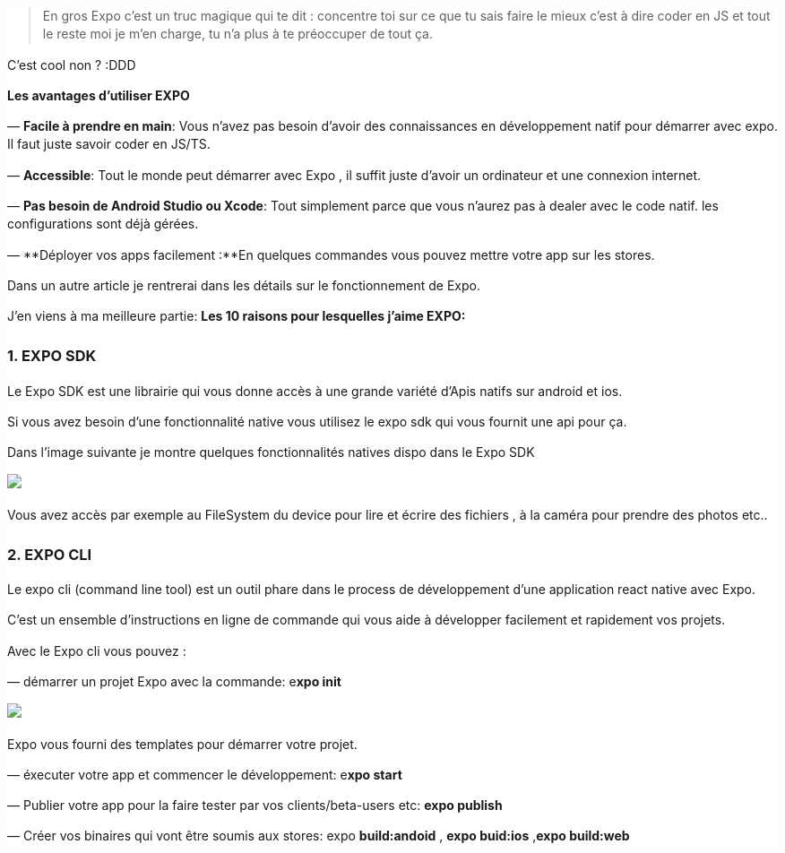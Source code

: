 > En gros Expo c’est un truc magique qui te dit : concentre toi sur ce que tu sais faire le mieux c’est à dire coder en JS et tout le reste moi je m’en charge, tu n’a plus à te préoccuper de tout ça.

C’est cool non ? :DDD

**Les avantages d’utiliser EXPO**

— **Facile à prendre en main**: Vous n’avez pas besoin d’avoir des connaissances en développement natif pour démarrer avec expo. Il faut juste savoir coder en JS/TS.

— **Accessible**: Tout le monde peut démarrer avec Expo , il suffit juste d’avoir un ordinateur et une connexion internet.

— **Pas besoin de Android Studio ou Xcode**: Tout simplement parce que vous n’aurez pas à dealer avec le code natif. les configurations sont déjà gérées.

— **Déployer vos apps facilement :**En quelques commandes vous pouvez mettre votre app sur les stores.

Dans un autre article je rentrerai dans les détails sur le fonctionnement de Expo.

J’en viens à ma meilleure partie: **Les 10 raisons pour lesquelles j’aime EXPO:**

### 1. EXPO SDK

Le Expo SDK est une librairie qui vous donne accès à une grande variété d’Apis natifs sur android et ios.

Si vous avez besoin d’une fonctionnalité native vous utilisez le expo sdk qui vous fournit une api pour ça.

Dans l’image suivante je montre quelques fonctionnalités natives dispo dans le Expo SDK

![](https://cdn-images-1.medium.com/max/1600/1*mmykvPJE427Yr_bX9kswqQ.png)

Vous avez accès par exemple au FileSystem du device pour lire et écrire des fichiers , à la caméra pour prendre des photos etc..

### 2. EXPO CLI

Le expo cli (command line tool) est un outil phare dans le process de développement d’une application react native avec Expo.

C’est un ensemble d’instructions en ligne de commande qui vous aide à développer facilement et rapidement vos projets.

Avec le Expo cli vous pouvez :

— démarrer un projet Expo avec la commande: e**xpo init**

![](https://cdn-images-1.medium.com/max/1600/1*QCo5KGDy4zKOVjgJLKB8FQ.png)

Expo vous fourni des templates pour démarrer votre projet.

— éxecuter votre app et commencer le développement: e**xpo start**

— Publier votre app pour la faire tester par vos clients/beta-users etc: **expo publish**

— Créer vos binaires qui vont être soumis aux stores: expo **build:andoid** , **expo buid:ios** ,**expo build:web**

